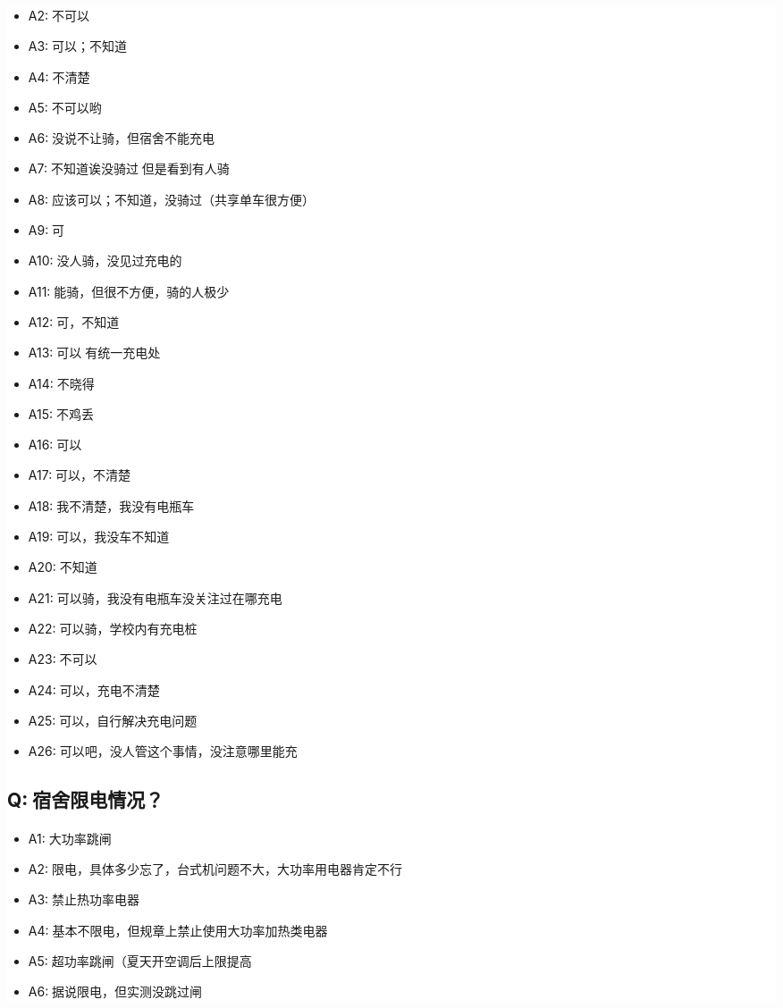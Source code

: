- A2: 不可以

- A3: 可以；不知道

- A4: 不清楚

- A5: 不可以哟

- A6: 没说不让骑，但宿舍不能充电

- A7: 不知道诶没骑过 但是看到有人骑

- A8: 应该可以；不知道，没骑过（共享单车很方便）

- A9: 可

- A10: 没人骑，没见过充电的

- A11: 能骑，但很不方便，骑的人极少

- A12: 可，不知道

- A13: 可以 有统一充电处

- A14: 不晓得

- A15: 不鸡丢

- A16: 可以

- A17: 可以，不清楚

- A18: 我不清楚，我没有电瓶车

- A19: 可以，我没车不知道

- A20: 不知道

- A21: 可以骑，我没有电瓶车没关注过在哪充电

- A22: 可以骑，学校内有充电桩

- A23: 不可以

- A24: 可以，充电不清楚

- A25: 可以，自行解决充电问题

- A26: 可以吧，没人管这个事情，没注意哪里能充

## Q: 宿舍限电情况？

- A1: 大功率跳闸

- A2: 限电，具体多少忘了，台式机问题不大，大功率用电器肯定不行

- A3: 禁止热功率电器

- A4: 基本不限电，但规章上禁止使用大功率加热类电器

- A5: 超功率跳闸（夏天开空调后上限提高

- A6: 据说限电，但实测没跳过闸
